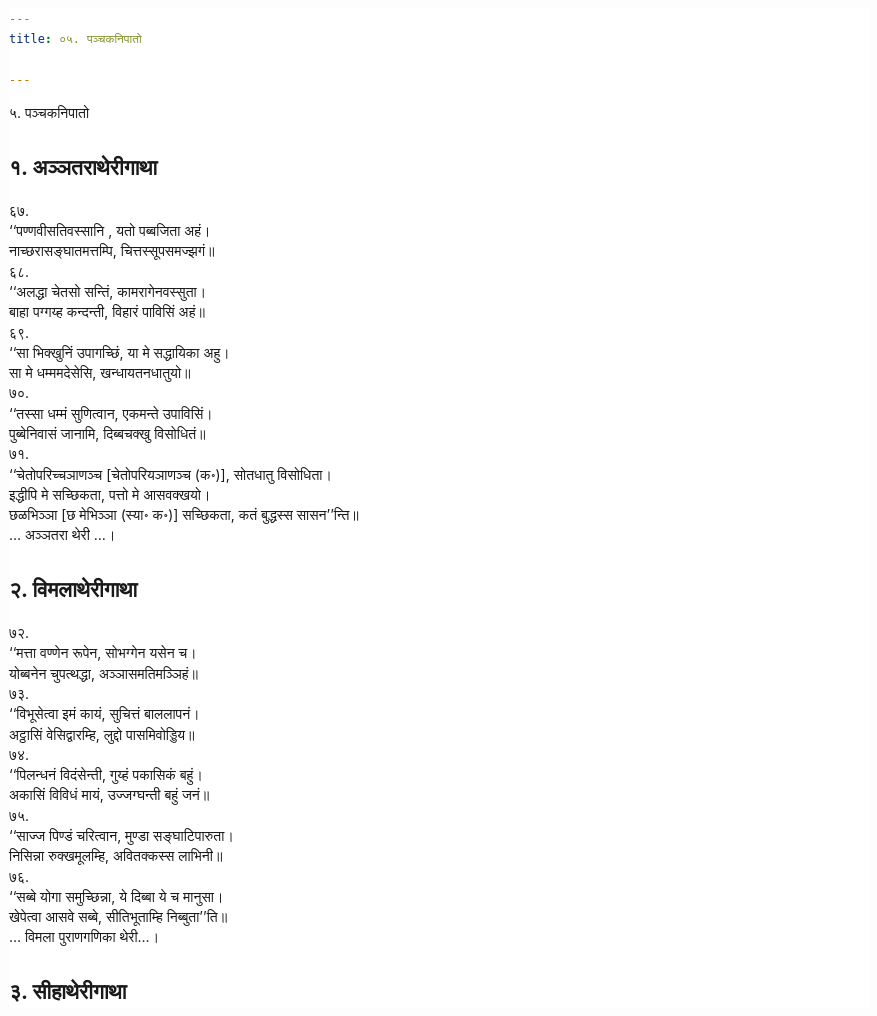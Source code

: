 ```yaml
---
title: ०५. पञ्चकनिपातो

---
```

५. पञ्चकनिपातो  


## १. अञ्ञतराथेरीगाथा

६७.  
‘‘पण्णवीसतिवस्सानि , यतो पब्बजिता अहं।  
नाच्छरासङ्घातमत्तम्पि, चित्तस्सूपसमज्झगं॥  
६८.  
‘‘अलद्धा चेतसो सन्तिं, कामरागेनवस्सुता।  
बाहा पग्गय्ह कन्दन्ती, विहारं पाविसिं अहं॥  
६९.  
‘‘सा भिक्खुनिं उपागच्छिं, या मे सद्धायिका अहु।  
सा मे धम्ममदेसेसि, खन्धायतनधातुयो॥  
७०.  
‘‘तस्सा धम्मं सुणित्वान, एकमन्ते उपाविसिं।  
पुब्बेनिवासं जानामि, दिब्बचक्खु विसोधितं॥  
७१.  
‘‘चेतोपरिच्चञाणञ्च [चेतोपरियञाणञ्च (क॰)], सोतधातु विसोधिता।  
इद्धीपि मे सच्छिकता, पत्तो मे आसवक्खयो।  
छळभिञ्ञा [छ मेभिञ्ञा (स्या॰ क॰)] सच्छिकता, कतं बुद्धस्स सासन’’न्ति॥  
… अञ्ञतरा थेरी …।  


## २. विमलाथेरीगाथा

७२.  
‘‘मत्ता वण्णेन रूपेन, सोभग्गेन यसेन च।  
योब्बनेन चुपत्थद्धा, अञ्ञासमतिमञ्ञिहं॥  
७३.  
‘‘विभूसेत्वा इमं कायं, सुचित्तं बाललापनं।  
अट्ठासिं वेसिद्वारम्हि, लुद्दो पासमिवोड्डिय॥  
७४.  
‘‘पिलन्धनं विदंसेन्ती, गुय्हं पकासिकं बहुं।  
अकासिं विविधं मायं, उज्जग्घन्ती बहुं जनं॥  
७५.  
‘‘साज्ज पिण्डं चरित्वान, मुण्डा सङ्घाटिपारुता।  
निसिन्ना रुक्खमूलम्हि, अवितक्कस्स लाभिनी॥  
७६.  
‘‘सब्बे योगा समुच्छिन्ना, ये दिब्बा ये च मानुसा।  
खेपेत्वा आसवे सब्बे, सीतिभूताम्हि निब्बुता’’ति॥  
… विमला पुराणगणिका थेरी…।  


## ३. सीहाथेरीगाथा
